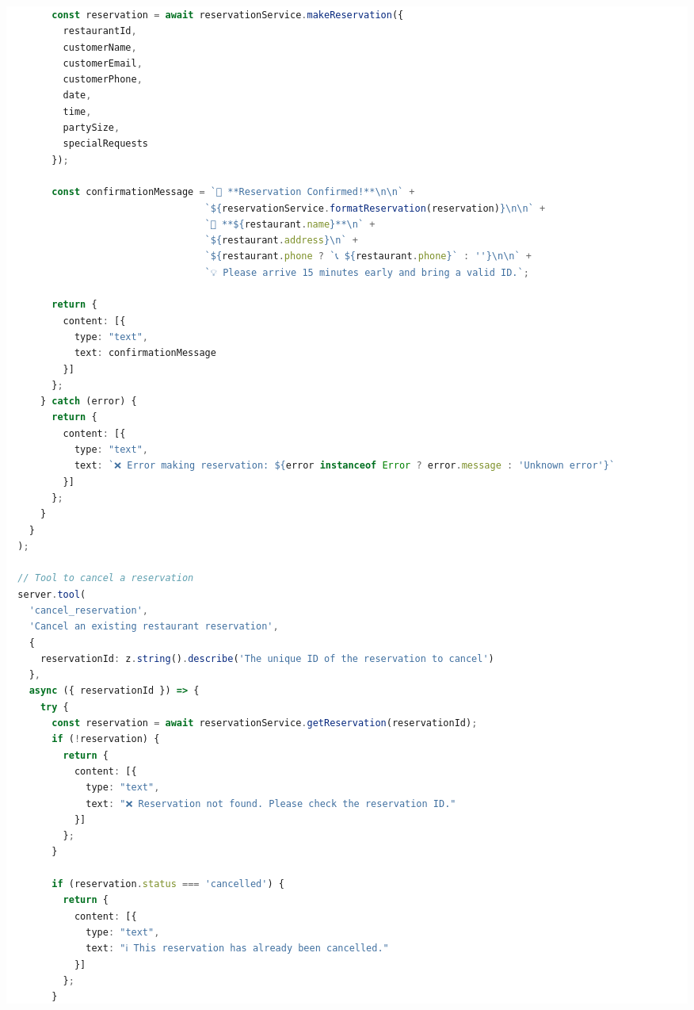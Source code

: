 ```typescript
        const reservation = await reservationService.makeReservation({
          restaurantId,
          customerName,
          customerEmail,
          customerPhone,
          date,
          time,
          partySize,
          specialRequests
        });

        const confirmationMessage = `🎉 **Reservation Confirmed!**\n\n` +
                                   `${reservationService.formatReservation(reservation)}\n\n` +
                                   `📍 **${restaurant.name}**\n` +
                                   `${restaurant.address}\n` +
                                   `${restaurant.phone ? `📞 ${restaurant.phone}` : ''}\n\n` +
                                   `💡 Please arrive 15 minutes early and bring a valid ID.`;

        return {
          content: [{
            type: "text",
            text: confirmationMessage
          }]
        };
      } catch (error) {
        return {
          content: [{
            type: "text",
            text: `❌ Error making reservation: ${error instanceof Error ? error.message : 'Unknown error'}`
          }]
        };
      }
    }
  );

  // Tool to cancel a reservation
  server.tool(
    'cancel_reservation',
    'Cancel an existing restaurant reservation',
    {
      reservationId: z.string().describe('The unique ID of the reservation to cancel')
    },
    async ({ reservationId }) => {
      try {
        const reservation = await reservationService.getReservation(reservationId);
        if (!reservation) {
          return {
            content: [{
              type: "text",
              text: "❌ Reservation not found. Please check the reservation ID."
            }]
          };
        }

        if (reservation.status === 'cancelled') {
          return {
            content: [{
              type: "text",
              text: "ℹ️ This reservation has already been cancelled."
            }]
          };
        }
```